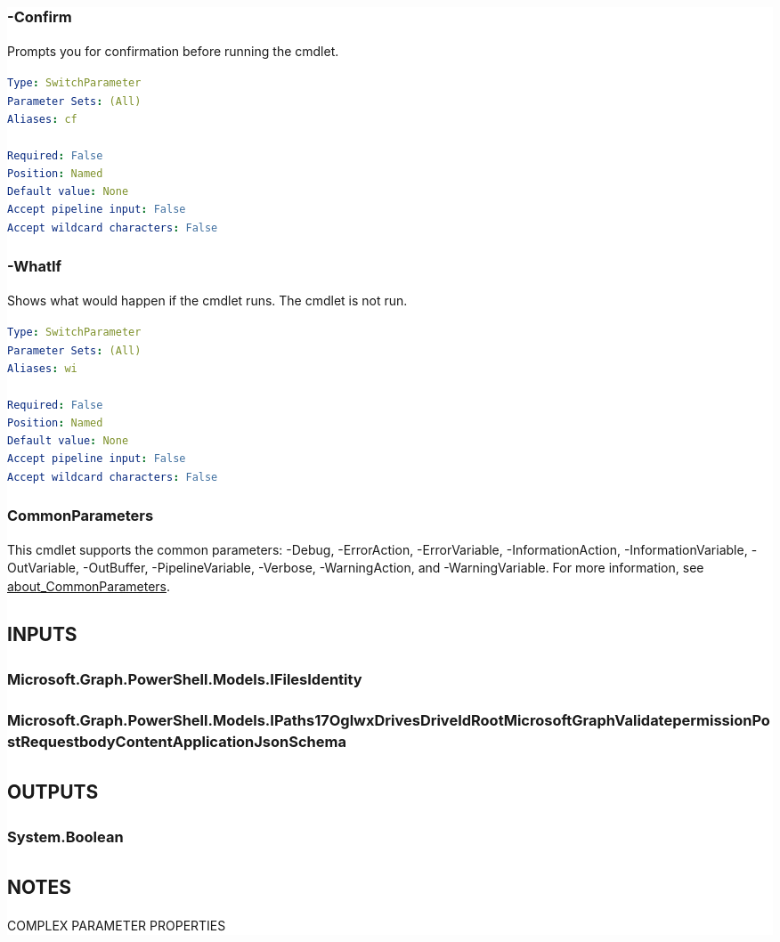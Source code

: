 ### -Confirm
Prompts you for confirmation before running the cmdlet.

```yaml
Type: SwitchParameter
Parameter Sets: (All)
Aliases: cf

Required: False
Position: Named
Default value: None
Accept pipeline input: False
Accept wildcard characters: False
```

### -WhatIf
Shows what would happen if the cmdlet runs.
The cmdlet is not run.

```yaml
Type: SwitchParameter
Parameter Sets: (All)
Aliases: wi

Required: False
Position: Named
Default value: None
Accept pipeline input: False
Accept wildcard characters: False
```

### CommonParameters
This cmdlet supports the common parameters: -Debug, -ErrorAction, -ErrorVariable, -InformationAction, -InformationVariable, -OutVariable, -OutBuffer, -PipelineVariable, -Verbose, -WarningAction, and -WarningVariable. For more information, see [about_CommonParameters](http://go.microsoft.com/fwlink/?LinkID=113216).

## INPUTS

### Microsoft.Graph.PowerShell.Models.IFilesIdentity
### Microsoft.Graph.PowerShell.Models.IPaths17OglwxDrivesDriveIdRootMicrosoftGraphValidatepermissionPostRequestbodyContentApplicationJsonSchema
## OUTPUTS

### System.Boolean
## NOTES
COMPLEX PARAMETER PROPERTIES

